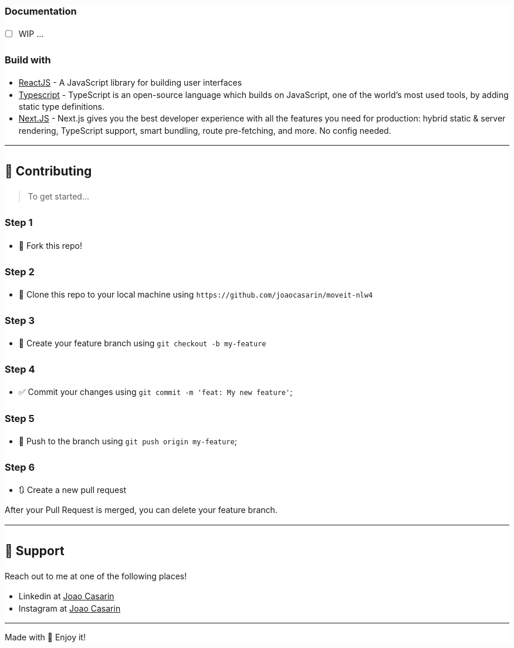 ### Documentation

- [ ] WIP ...

### Build with

- [ReactJS](https://reactjs.org/) - A JavaScript library for building user interfaces
- [Typescript](https://www.typescriptlang.org/) - TypeScript is an open-source language which builds on JavaScript, one of the world’s most used tools, by adding static type definitions.
- [Next.JS](https://nextjs.org/) - Next.js gives you the best developer experience with all the features you need for production: hybrid static & server rendering, TypeScript support, smart bundling, route pre-fetching, and more. No config needed.

---

## 🤔 Contributing

> To get started...

### Step 1

- 🍴 Fork this repo!

### Step 2

- 👯  Clone this repo to your local machine using `https://github.com/joaocasarin/moveit-nlw4`

### Step 3

- 🎋  Create your feature branch using `git checkout -b my-feature`

### Step 4

- ✅  Commit your changes using `git commit -m 'feat: My new feature'`;

### Step 5

- 📌  Push to the branch using `git push origin my-feature`;

### Step 6

- 🔃  Create a new pull request

After your Pull Request is merged, you can delete your feature branch.

---

## 📌 Support

Reach out to me at one of the following places!

- Linkedin at [Joao Casarin](https://www.linkedin.com/in/joaocasarin/)
- Instagram at [Joao Casarin](https://www.instagram.com/joaocasarin)

---

Made with 💙  Enjoy it!